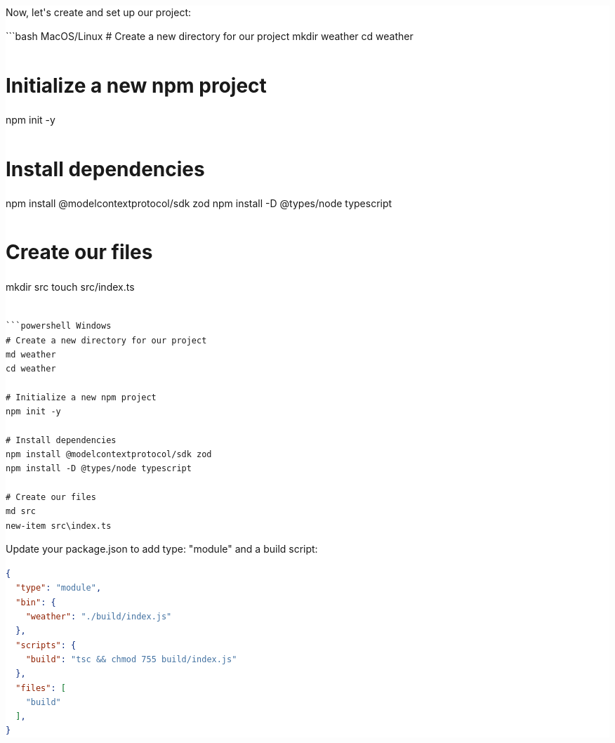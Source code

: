 Now, let's create and set up our project:

<CodeGroup>
```bash MacOS/Linux
# Create a new directory for our project
mkdir weather
cd weather

# Initialize a new npm project
npm init -y

# Install dependencies
npm install @modelcontextprotocol/sdk zod
npm install -D @types/node typescript

# Create our files
mkdir src
touch src/index.ts
```

```powershell Windows
# Create a new directory for our project
md weather
cd weather

# Initialize a new npm project
npm init -y

# Install dependencies
npm install @modelcontextprotocol/sdk zod
npm install -D @types/node typescript

# Create our files
md src
new-item src\index.ts
```
</CodeGroup>

Update your package.json to add type: "module" and a build script:

```json package.json
{
  "type": "module",
  "bin": {
    "weather": "./build/index.js"
  },
  "scripts": {
    "build": "tsc && chmod 755 build/index.js"
  },
  "files": [
    "build"
  ],
}
```
